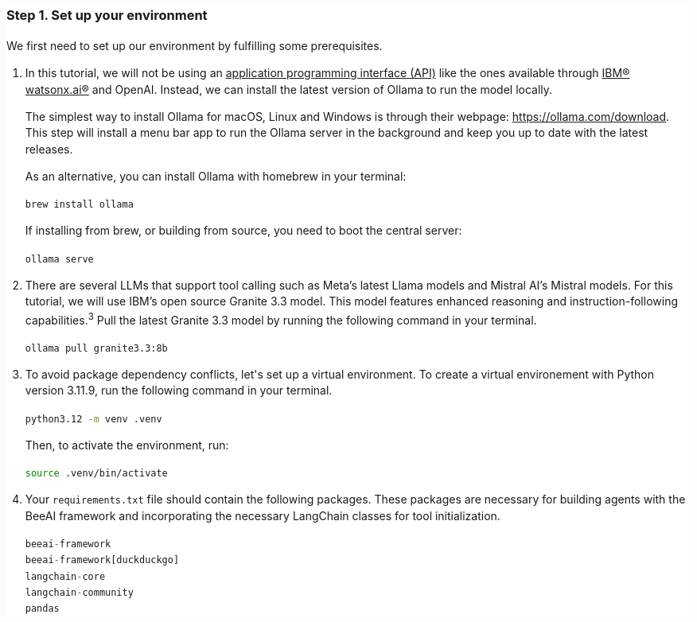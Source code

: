 ### Step 1. Set up your environment

We first need to set up our environment by fulfilling some prerequisites.

1. In this tutorial, we will not be using an [application programming interface (API)](https://www.ibm.com/think/topics/api) like the ones available through [IBM® watsonx.ai®](https://www.ibm.com/products/watsonx-ai) and OpenAI. Instead, we can install the latest version of Ollama to run the model locally. 

    The simplest way to install Ollama for macOS, Linux and Windows is through their webpage: https://ollama.com/download. This step will install a menu bar app to run the Ollama server in the background and keep you up to date with the latest releases.

    As an alternative, you can install Ollama with homebrew in your terminal:

    ```sh
    brew install ollama
    ``` 

    If installing from brew, or building from source, you need to boot the central server:

    ```sh
    ollama serve
    ```

2. There are several LLMs that support tool calling such as Meta’s latest Llama models and Mistral AI’s Mistral models. For this tutorial, we will use IBM’s open source Granite 3.3 model. This model features enhanced reasoning and instruction-following capabilities.<sup>3</sup> Pull the latest Granite 3.3 model by running the following command in your terminal.

    ```sh
    ollama pull granite3.3:8b
    ```

3. To avoid package dependency conflicts, let's set up a virtual environment. To create a virtual environement with Python version 3.11.9, run the following command in your terminal.

    ```sh
    python3.12 -m venv .venv
    ```

    Then, to activate the environment, run:

    ```sh
    source .venv/bin/activate
    ```

4. Your `requirements.txt` file should contain the following packages. These packages are necessary for building agents with the BeeAI framework and incorporating the necessary LangChain classes for tool initialization.

    ```python
    beeai-framework
    beeai-framework[duckduckgo]
    langchain-core
    langchain-community
    pandas
    ```
